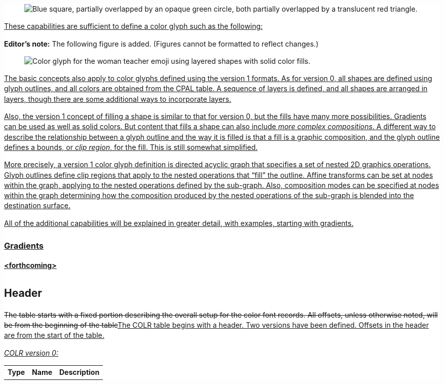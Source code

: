 <figure><img src="images\colr_fig1.png" alt="Blue square, partially overlapped by an opaque green circle, both partially overlapped by a translucent red triangle."></figure>

<ins>These capabilities are sufficient to define a color glyph such as the following:</ins>

<p class="ednote"><b>Editor’s note:</b> The following figure is added. (Figures cannot be formatted to reflect changes.)</p>

<figure><img src="images\colr_fig2.png" alt="Color glyph for the woman teacher emoji using layered shapes with solid color fills."></figure>

<ins>The basic concepts also apply to color glyphs defined using the version 1 formats. As for version 0, all shapes are defined using glyph outlines, and all colors are obtained from the CPAL table. A sequence of layers is defined, and all shapes are arranged in layers, though there are some additional ways to incorporate layers.</ins>

<ins>Also, the version 1 concept of filling a shape is similar to that for version 0, but the fills have many more possibilities. Gradients can be used as well as solid colors. But content that fills a shape can also include *more complex compositions*. A different way to describe the relationship between a glyph outline and the way it is filled is that a fill is a graphic composition, and the glyph outline defines a bounds, or *clip region*, for the fill. This is still somewhat simplified.</ins>

<ins>More precisely, a version 1 color glyph definition is directed acyclic graph that specifies a set of nested 2D graphics operations. Glyph outlines define clip regions that apply to the nested operations that “fill” the outline. Affine transforms can be set at nodes within the graph, applying to the nested operations defined by the sub-graph. Also, composition modes can be specified at nodes within the graph determining how the composition produced by the nested operations of the sub-graph is blended into the destination surface.</ins>

<ins>All of the additional capabilities will be explained in greater detail, with examples, starting with gradients.</ins>

### <ins>Gradients</ins>


<ins>**&lt;forthcoming&gt;**</ins>

<a name="header"></a>

## Header

<del>The table starts with a fixed portion describing the overall setup for the color font records. All offsets, unless otherwise noted, will be from the beginning of the table</del><ins>The COLR table begins with a header. Two versions have been defined. Offsets in the header are from the start of the table.</ins>

<a id="colr_v0"></a>

<ins>*COLR version 0:*</ins>

<table>
<tbody>

<tr>
<th>Type</th>
<th>Name</th>
<th>Description</th>
</tr>
